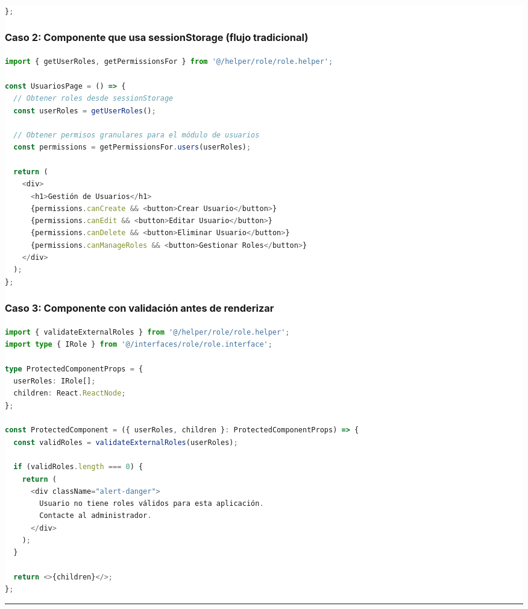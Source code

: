 ```typescript
};
```

### Caso 2: Componente que usa sessionStorage (flujo tradicional)

```typescript
import { getUserRoles, getPermissionsFor } from '@/helper/role/role.helper';

const UsuariosPage = () => {
  // Obtener roles desde sessionStorage
  const userRoles = getUserRoles();

  // Obtener permisos granulares para el módulo de usuarios
  const permissions = getPermissionsFor.users(userRoles);

  return (
    <div>
      <h1>Gestión de Usuarios</h1>
      {permissions.canCreate && <button>Crear Usuario</button>}
      {permissions.canEdit && <button>Editar Usuario</button>}
      {permissions.canDelete && <button>Eliminar Usuario</button>}
      {permissions.canManageRoles && <button>Gestionar Roles</button>}
    </div>
  );
};
```

### Caso 3: Componente con validación antes de renderizar

```typescript
import { validateExternalRoles } from '@/helper/role/role.helper';
import type { IRole } from '@/interfaces/role/role.interface';

type ProtectedComponentProps = {
  userRoles: IRole[];
  children: React.ReactNode;
};

const ProtectedComponent = ({ userRoles, children }: ProtectedComponentProps) => {
  const validRoles = validateExternalRoles(userRoles);

  if (validRoles.length === 0) {
    return (
      <div className="alert-danger">
        Usuario no tiene roles válidos para esta aplicación.
        Contacte al administrador.
      </div>
    );
  }

  return <>{children}</>;
};
```

---